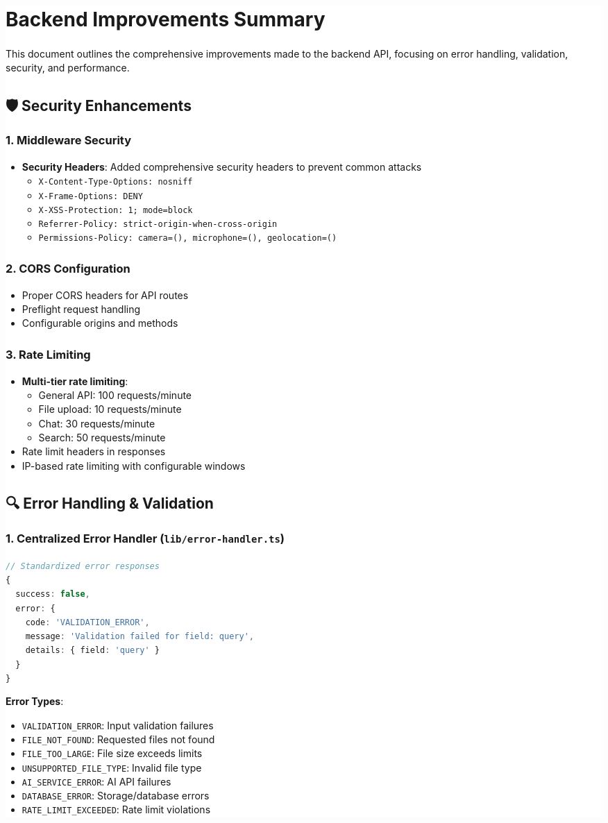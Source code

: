 # Backend Improvements Summary

This document outlines the comprehensive improvements made to the backend API, focusing on error handling, validation, security, and performance.

## 🛡️ Security Enhancements

### 1. Middleware Security
- **Security Headers**: Added comprehensive security headers to prevent common attacks
  - `X-Content-Type-Options: nosniff`
  - `X-Frame-Options: DENY`
  - `X-XSS-Protection: 1; mode=block`
  - `Referrer-Policy: strict-origin-when-cross-origin`
  - `Permissions-Policy: camera=(), microphone=(), geolocation=()`

### 2. CORS Configuration
- Proper CORS headers for API routes
- Preflight request handling
- Configurable origins and methods

### 3. Rate Limiting
- **Multi-tier rate limiting**:
  - General API: 100 requests/minute
  - File upload: 10 requests/minute
  - Chat: 30 requests/minute
  - Search: 50 requests/minute
- Rate limit headers in responses
- IP-based rate limiting with configurable windows

## 🔍 Error Handling & Validation

### 1. Centralized Error Handler (`lib/error-handler.ts`)
```typescript
// Standardized error responses
{
  success: false,
  error: {
    code: 'VALIDATION_ERROR',
    message: 'Validation failed for field: query',
    details: { field: 'query' }
  }
}
```

**Error Types**:
- `VALIDATION_ERROR`: Input validation failures
- `FILE_NOT_FOUND`: Requested files not found
- `FILE_TOO_LARGE`: File size exceeds limits
- `UNSUPPORTED_FILE_TYPE`: Invalid file type
- `AI_SERVICE_ERROR`: AI API failures
- `DATABASE_ERROR`: Storage/database errors
- `RATE_LIMIT_EXCEEDED`: Rate limit violations
